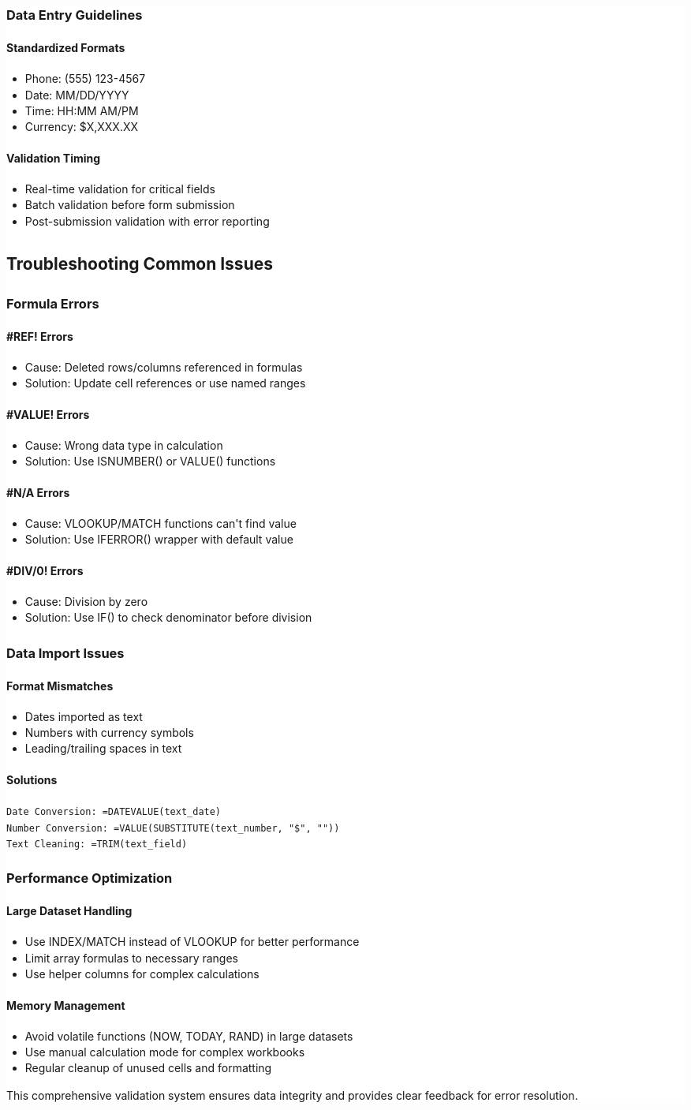 ### Data Entry Guidelines

#### Standardized Formats
- Phone: (555) 123-4567
- Date: MM/DD/YYYY
- Time: HH:MM AM/PM
- Currency: $X,XXX.XX

#### Validation Timing
- Real-time validation for critical fields
- Batch validation before form submission
- Post-submission validation with error reporting

## Troubleshooting Common Issues

### Formula Errors

#### #REF! Errors
- Cause: Deleted rows/columns referenced in formulas
- Solution: Update cell references or use named ranges

#### #VALUE! Errors
- Cause: Wrong data type in calculation
- Solution: Use ISNUMBER() or VALUE() functions

#### #N/A Errors
- Cause: VLOOKUP/MATCH functions can't find value
- Solution: Use IFERROR() wrapper with default value

#### #DIV/0! Errors
- Cause: Division by zero
- Solution: Use IF() to check denominator before division

### Data Import Issues

#### Format Mismatches
- Dates imported as text
- Numbers with currency symbols
- Leading/trailing spaces in text

#### Solutions
```excel
Date Conversion: =DATEVALUE(text_date)
Number Conversion: =VALUE(SUBSTITUTE(text_number, "$", ""))
Text Cleaning: =TRIM(text_field)
```

### Performance Optimization

#### Large Dataset Handling
- Use INDEX/MATCH instead of VLOOKUP for better performance
- Limit array formulas to necessary ranges
- Use helper columns for complex calculations

#### Memory Management
- Avoid volatile functions (NOW, TODAY, RAND) in large datasets
- Use manual calculation mode for complex workbooks
- Regular cleanup of unused cells and formatting

This comprehensive validation system ensures data integrity and provides clear feedback for error resolution.
